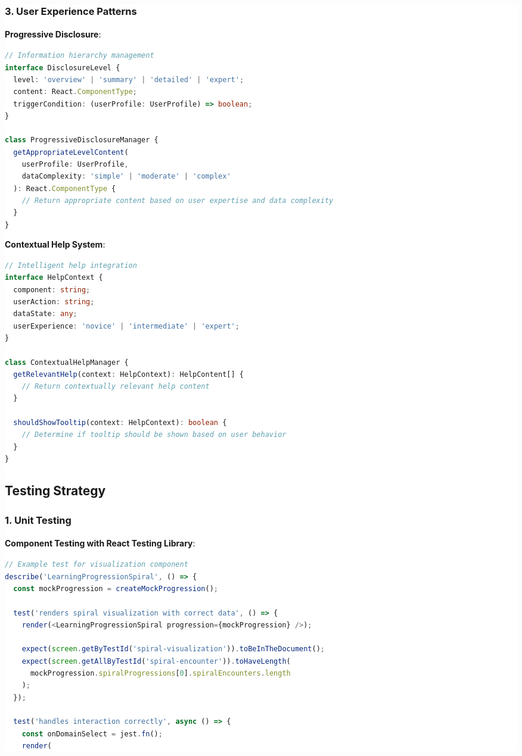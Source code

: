 
### 3. User Experience Patterns

**Progressive Disclosure**:
```typescript
// Information hierarchy management
interface DisclosureLevel {
  level: 'overview' | 'summary' | 'detailed' | 'expert';
  content: React.ComponentType;
  triggerCondition: (userProfile: UserProfile) => boolean;
}

class ProgressiveDisclosureManager {
  getAppropriateLevelContent(
    userProfile: UserProfile,
    dataComplexity: 'simple' | 'moderate' | 'complex'
  ): React.ComponentType {
    // Return appropriate content based on user expertise and data complexity
  }
}
```

**Contextual Help System**:
```typescript
// Intelligent help integration
interface HelpContext {
  component: string;
  userAction: string;
  dataState: any;
  userExperience: 'novice' | 'intermediate' | 'expert';
}

class ContextualHelpManager {
  getRelevantHelp(context: HelpContext): HelpContent[] {
    // Return contextually relevant help content
  }
  
  shouldShowTooltip(context: HelpContext): boolean {
    // Determine if tooltip should be shown based on user behavior
  }
}
```

## Testing Strategy

### 1. Unit Testing

**Component Testing with React Testing Library**:
```typescript
// Example test for visualization component
describe('LearningProgressionSpiral', () => {
  const mockProgression = createMockProgression();
  
  test('renders spiral visualization with correct data', () => {
    render(<LearningProgressionSpiral progression={mockProgression} />);
    
    expect(screen.getByTestId('spiral-visualization')).toBeInTheDocument();
    expect(screen.getAllByTestId('spiral-encounter')).toHaveLength(
      mockProgression.spiralProgressions[0].spiralEncounters.length
    );
  });
  
  test('handles interaction correctly', async () => {
    const onDomainSelect = jest.fn();
    render(
```